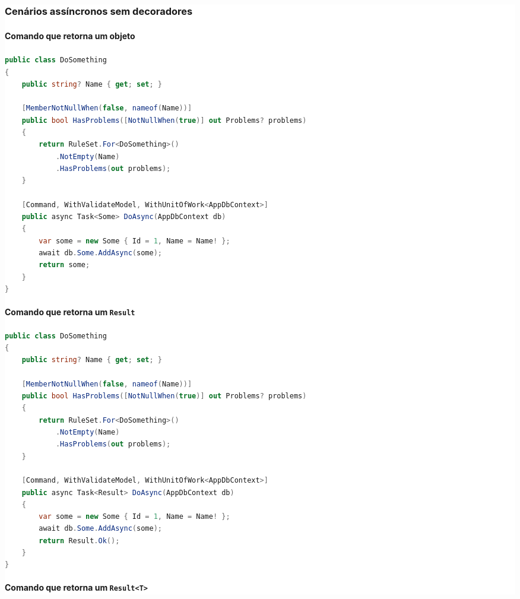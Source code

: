### Cenários assíncronos sem decoradores

#### Comando que retorna um objeto

```cs
public class DoSomething
{
    public string? Name { get; set; }
    
    [MemberNotNullWhen(false, nameof(Name))]
    public bool HasProblems([NotNullWhen(true)] out Problems? problems)
    {
        return RuleSet.For<DoSomething>()
            .NotEmpty(Name)
            .HasProblems(out problems);
    }
    
    [Command, WithValidateModel, WithUnitOfWork<AppDbContext>]
    public async Task<Some> DoAsync(AppDbContext db)
    {
        var some = new Some { Id = 1, Name = Name! };
        await db.Some.AddAsync(some);
        return some;
    }
}
```

#### Comando que retorna um `Result`

```cs
public class DoSomething
{
    public string? Name { get; set; }
    
    [MemberNotNullWhen(false, nameof(Name))]
    public bool HasProblems([NotNullWhen(true)] out Problems? problems)
    {
        return RuleSet.For<DoSomething>()
            .NotEmpty(Name)
            .HasProblems(out problems);
    }
    
    [Command, WithValidateModel, WithUnitOfWork<AppDbContext>]
    public async Task<Result> DoAsync(AppDbContext db)
    {
        var some = new Some { Id = 1, Name = Name! };
        await db.Some.AddAsync(some);
        return Result.Ok();
    }
}
```

#### Comando que retorna um `Result<T>`
